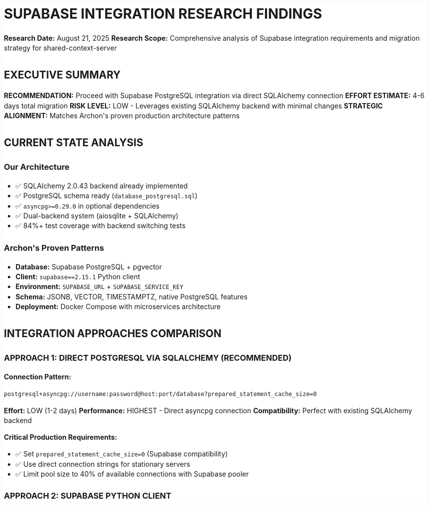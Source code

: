 # SUPABASE INTEGRATION RESEARCH FINDINGS

**Research Date:** August 21, 2025
**Research Scope:** Comprehensive analysis of Supabase integration requirements and migration strategy for shared-context-server

## EXECUTIVE SUMMARY

**RECOMMENDATION:** Proceed with Supabase PostgreSQL integration via direct SQLAlchemy connection
**EFFORT ESTIMATE:** 4-6 days total migration
**RISK LEVEL:** LOW - Leverages existing SQLAlchemy backend with minimal changes
**STRATEGIC ALIGNMENT:** Matches Archon's proven production architecture patterns

## CURRENT STATE ANALYSIS

### Our Architecture
- ✅ SQLAlchemy 2.0.43 backend already implemented
- ✅ PostgreSQL schema ready (`database_postgresql.sql`)
- ✅ `asyncpg>=0.29.0` in optional dependencies
- ✅ Dual-backend system (aiosqlite + SQLAlchemy)
- ✅ 84%+ test coverage with backend switching tests

### Archon's Proven Patterns
- **Database:** Supabase PostgreSQL + pgvector
- **Client:** `supabase==2.15.1` Python client
- **Environment:** `SUPABASE_URL` + `SUPABASE_SERVICE_KEY`
- **Schema:** JSONB, VECTOR, TIMESTAMPTZ, native PostgreSQL features
- **Deployment:** Docker Compose with microservices architecture

## INTEGRATION APPROACHES COMPARISON

### APPROACH 1: DIRECT POSTGRESQL VIA SQLALCHEMY (RECOMMENDED)

**Connection Pattern:**
```
postgresql+asyncpg://username:password@host:port/database?prepared_statement_cache_size=0
```

**Effort:** LOW (1-2 days)
**Performance:** HIGHEST - Direct asyncpg connection
**Compatibility:** Perfect with existing SQLAlchemy backend

**Critical Production Requirements:**
- ✅ Set `prepared_statement_cache_size=0` (Supabase compatibility)
- ✅ Use direct connection strings for stationary servers
- ✅ Limit pool size to 40% of available connections with Supabase pooler

### APPROACH 2: SUPABASE PYTHON CLIENT
